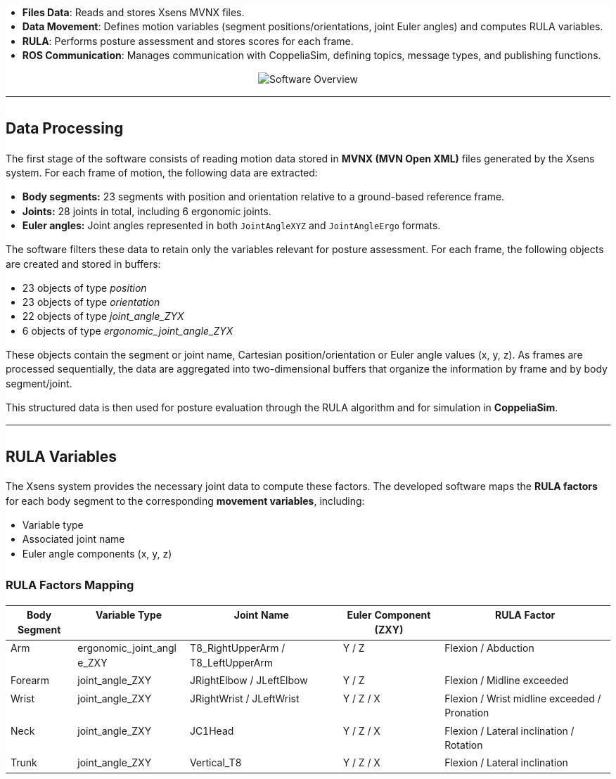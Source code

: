 * **Files Data**: Reads and stores Xsens MVNX files.
* **Data Movement**: Defines motion variables (segment positions/orientations, joint Euler angles) and computes RULA variables.
* **RULA**: Performs posture assessment and stores scores for each frame.
* **ROS Communication**: Manages communication with CoppeliaSim, defining topics, message types, and publishing functions.

<p align="center"> <img src="software_overview.png" alt="Software Overview" width="600"/> </p>

---

## Data Processing

The first stage of the software consists of reading motion data stored in **MVNX (MVN Open XML)** files generated by the Xsens system. For each frame of motion, the following data are extracted:

* **Body segments:** 23 segments with position and orientation relative to a ground-based reference frame.
* **Joints:** 28 joints in total, including 6 ergonomic joints.
* **Euler angles:** Joint angles represented in both `JointAngleXYZ` and `JointAngleErgo` formats.

The software filters these data to retain only the variables relevant for posture assessment. For each frame, the following objects are created and stored in buffers:

* 23 objects of type *position*
* 23 objects of type *orientation*
* 22 objects of type *joint\_angle\_ZYX*
* 6 objects of type *ergonomic\_joint\_angle\_ZYX*

These objects contain the segment or joint name, Cartesian position/orientation or Euler angle values (x, y, z). As frames are processed sequentially, the data are aggregated into two-dimensional buffers that organize the information by frame and by body segment/joint.

This structured data is then used for posture evaluation through the RULA algorithm and for simulation in **CoppeliaSim**.

---

## RULA Variables

The Xsens system provides the necessary joint data to compute these factors. The developed software maps the **RULA factors** for each body segment to the corresponding **movement variables**, including:

* Variable type
* Associated joint name
* Euler angle components (x, y, z)

### RULA Factors Mapping

| Body Segment | Variable Type                | Joint Name                           | Euler Component (ZXY) | RULA Factor                              |
| ------------ | ---------------------------- | ------------------------------------ | --------------------- | ---------------------------------------- |
| Arm          | ergonomic\_joint\_angle\_ZXY | T8\_RightUpperArm / T8\_LeftUpperArm | Y / Z                 | Flexion / Abduction                      |
| Forearm      | joint\_angle\_ZXY            | JRightElbow / JLeftElbow             | Y / Z                 | Flexion / Midline exceeded               |
| Wrist        | joint\_angle\_ZXY            | JRightWrist / JLeftWrist             | Y / Z / X             | Flexion / Wrist midline exceeded / Pronation         |
| Neck         | joint\_angle\_ZXY            | JC1Head                              | Y / Z / X             | Flexion / Lateral inclination / Rotation |
| Trunk        | joint\_angle\_ZXY            | Vertical\_T8                         | Y / Z / X             | Flexion / Lateral inclination | Rotation |
